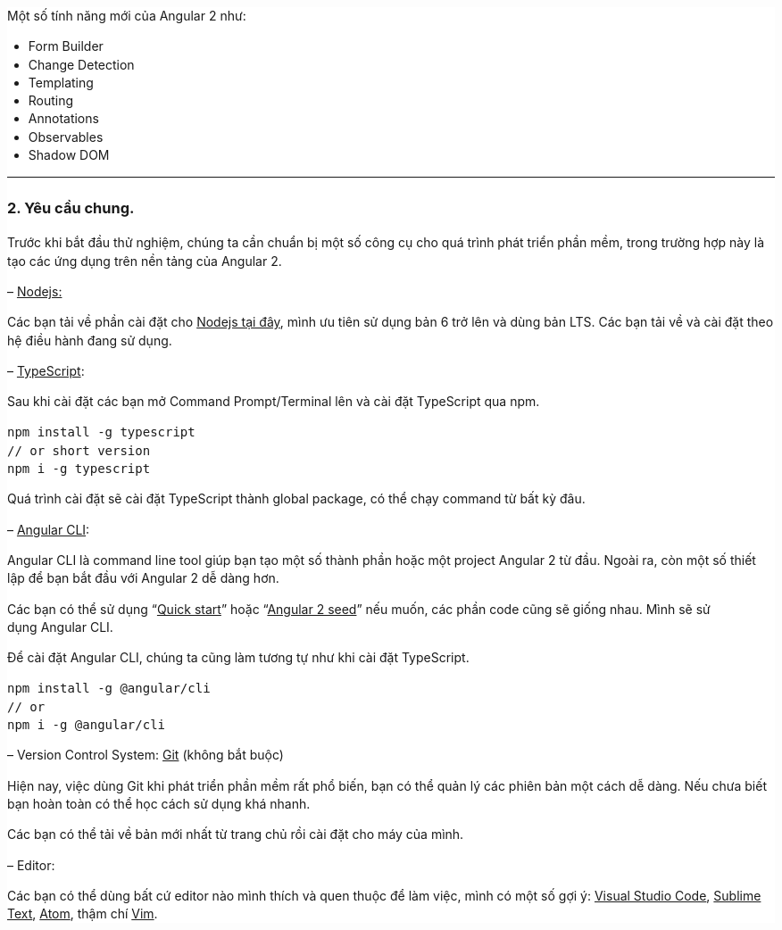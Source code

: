 Một số tính năng mới của Angular 2 như:

  * Form Builder
  * Change Detection
  * Templating
  * Routing
  * Annotations
  * Observables
  * Shadow DOM

* * *

### 2. Yêu cầu chung.

Trước khi bắt đầu thử nghiệm, chúng ta cần chuẩn bị một số công cụ cho quá trình phát triển phần mềm, trong trường hợp này là tạo các ứng dụng trên nền tảng của Angular 2.

&#8211; <a href="https://nodejs.org/en/" target="_blank">Nodejs:</a>

Các bạn tải về phần cài đặt cho <a href="https://nodejs.org/en/download/" target="_blank">Nodejs tại đây</a>, mình ưu tiên sử dụng bản 6 trở lên và dùng bản LTS. Các bạn tải về và cài đặt theo hệ điều hành đang sử dụng.

&#8211; <a href="https://www.typescriptlang.org/" target="_blank">TypeScript</a>:

Sau khi cài đặt các bạn mở Command Prompt/Terminal lên và cài đặt TypeScript qua npm.

<pre class="brush:shell;">npm install -g typescript
// or short version
npm i -g typescript</pre>

Quá trình cài đặt sẽ cài đặt TypeScript thành global package, có thể chạy command từ bất kỳ đâu.

&#8211; <a href="https://github.com/angular/angular-cli" target="_blank">Angular CLI</a>:

Angular CLI là command line tool giúp bạn tạo một số thành phần hoặc một project Angular 2 từ đầu. Ngoài ra, còn một số thiết lập để bạn bắt đầu với Angular 2 dễ dàng hơn.

Các bạn có thể sử dụng &#8220;<a href="https://github.com/angular/quickstart" target="_blank">Quick start</a>&#8221; hoặc &#8220;<a href="https://github.com/angular/angular2-seed" target="_blank">Angular 2 seed</a>&#8221; nếu muốn, các phần code cũng sẽ giống nhau. Mình sẽ sử dụng Angular CLI.

Để cài đặt Angular CLI, chúng ta cũng làm tương tự như khi cài đặt TypeScript.

<pre class="brush:shell;">npm install -g @angular/cli
// or
npm i -g @angular/cli</pre>

&#8211; Version Control System: <a href="https://git-scm.com/" target="_blank">Git</a> (không bắt buộc)

Hiện nay, việc dùng Git khi phát triển phần mềm rất phổ biến, bạn có thể quản lý các phiên bản một cách dễ dàng. Nếu chưa biết bạn hoàn toàn có thể học cách sử dụng khá nhanh.

Các bạn có thể tải về bản mới nhất từ trang chủ rồi cài đặt cho máy của mình.

&#8211; Editor:

Các bạn có thể dùng bất cứ editor nào mình thích và quen thuộc để làm việc, mình có một số gợi ý: <a href="https://code.visualstudio.com/" target="_blank">Visual Studio Code</a>, <a href="https://www.sublimetext.com/" target="_blank">Sublime Text</a>, <a href="https://atom.io/" target="_blank">Atom</a>, thậm chí <a href="http://www.vim.org/" target="_blank">Vim</a>.
